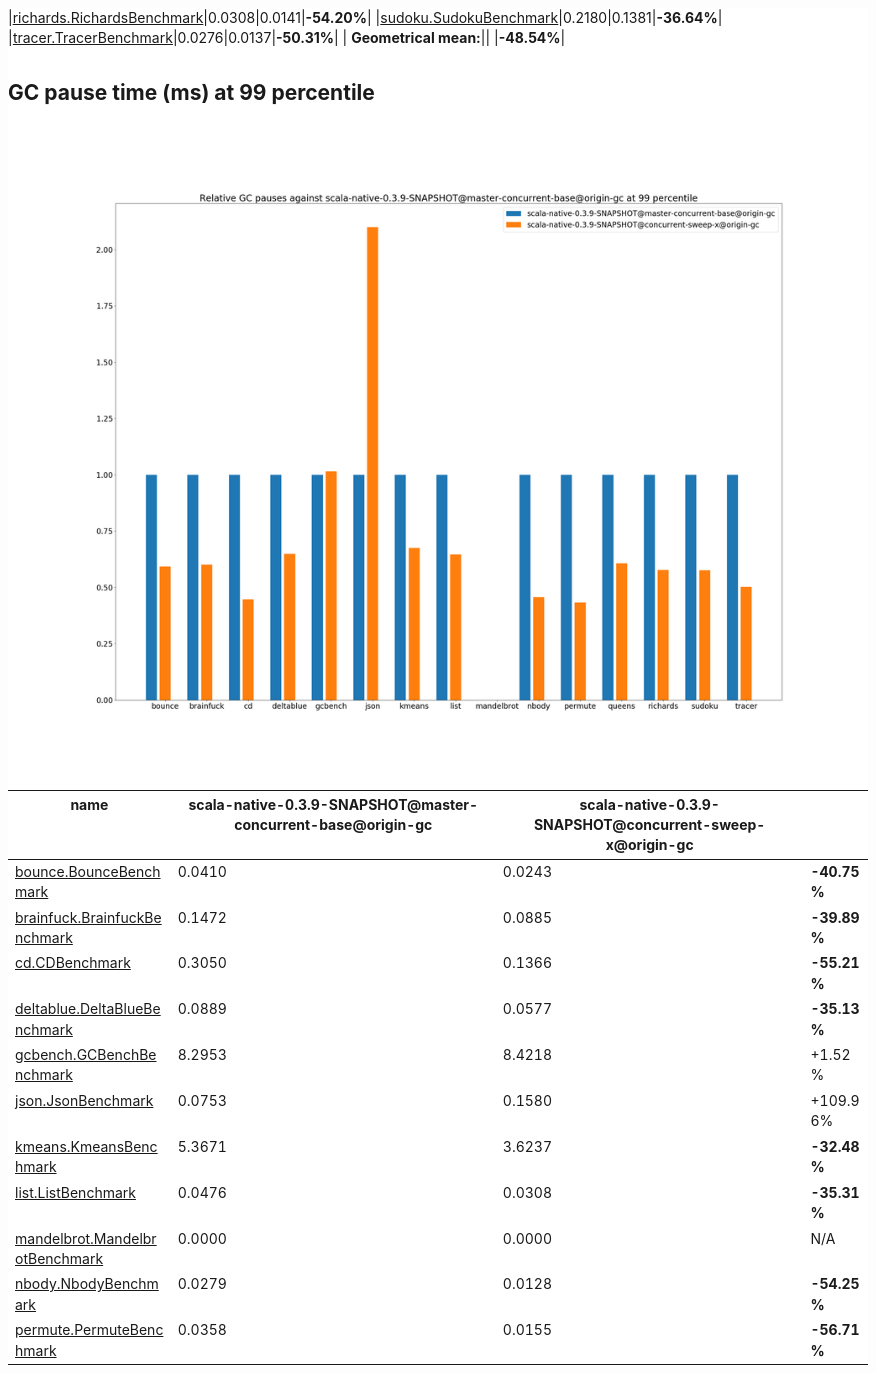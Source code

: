 |[richards.RichardsBenchmark](#richardsrichardsbenchmark)|0.0308|0.0141|__-54.20%__|
|[sudoku.SudokuBenchmark](#sudokusudokubenchmark)|0.2180|0.1381|__-36.64%__|
|[tracer.TracerBenchmark](#tracertracerbenchmark)|0.0276|0.0137|__-50.31%__|
| __Geometrical mean:__|| |__-48.54%__|
## GC pause time (ms) at 99 percentile 
![Chart](relative_gc_percentile_99.png)

|name | scala-native-0.3.9-SNAPSHOT@master-concurrent-base@origin-gc | scala-native-0.3.9-SNAPSHOT@concurrent-sweep-x@origin-gc | |
| -- | -- | -- | -- |
|[bounce.BounceBenchmark](#bouncebouncebenchmark)|0.0410|0.0243|__-40.75%__|
|[brainfuck.BrainfuckBenchmark](#brainfuckbrainfuckbenchmark)|0.1472|0.0885|__-39.89%__|
|[cd.CDBenchmark](#cdcdbenchmark)|0.3050|0.1366|__-55.21%__|
|[deltablue.DeltaBlueBenchmark](#deltabluedeltabluebenchmark)|0.0889|0.0577|__-35.13%__|
|[gcbench.GCBenchBenchmark](#gcbenchgcbenchbenchmark)|8.2953|8.4218|+1.52%|
|[json.JsonBenchmark](#jsonjsonbenchmark)|0.0753|0.1580|+109.96%|
|[kmeans.KmeansBenchmark](#kmeanskmeansbenchmark)|5.3671|3.6237|__-32.48%__|
|[list.ListBenchmark](#listlistbenchmark)|0.0476|0.0308|__-35.31%__|
|[mandelbrot.MandelbrotBenchmark](#mandelbrotmandelbrotbenchmark)|0.0000|0.0000|N/A|
|[nbody.NbodyBenchmark](#nbodynbodybenchmark)|0.0279|0.0128|__-54.25%__|
|[permute.PermuteBenchmark](#permutepermutebenchmark)|0.0358|0.0155|__-56.71%__|
